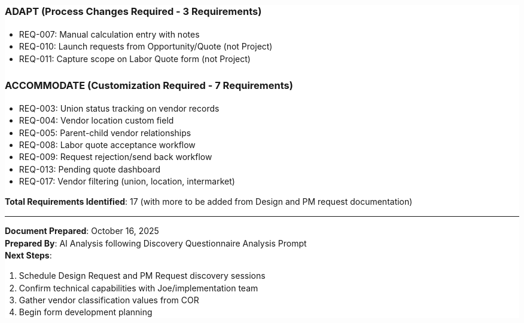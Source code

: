 ### ADAPT (Process Changes Required - 3 Requirements)
- REQ-007: Manual calculation entry with notes
- REQ-010: Launch requests from Opportunity/Quote (not Project)
- REQ-011: Capture scope on Labor Quote form (not Project)

### ACCOMMODATE (Customization Required - 7 Requirements)
- REQ-003: Union status tracking on vendor records
- REQ-004: Vendor location custom field
- REQ-005: Parent-child vendor relationships
- REQ-008: Labor quote acceptance workflow
- REQ-009: Request rejection/send back workflow
- REQ-013: Pending quote dashboard
- REQ-017: Vendor filtering (union, location, intermarket)

**Total Requirements Identified**: 17 (with more to be added from Design and PM request documentation)

---

**Document Prepared**: October 16, 2025  
**Prepared By**: AI Analysis following Discovery Questionnaire Analysis Prompt  
**Next Steps**: 
1. Schedule Design Request and PM Request discovery sessions
2. Confirm technical capabilities with Joe/implementation team
3. Gather vendor classification values from COR
4. Begin form development planning





